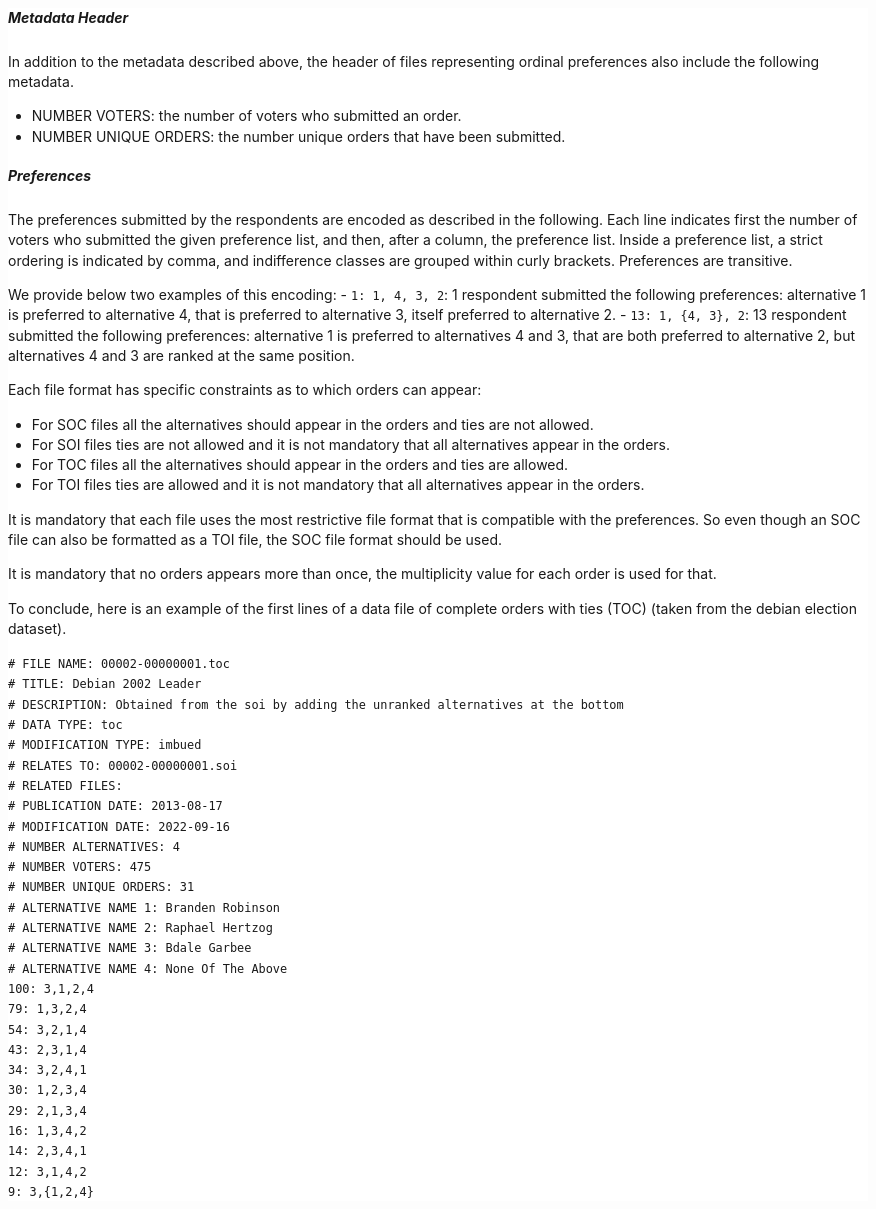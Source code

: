 ##### Metadata Header

In addition to the metadata described above, the header of files representing ordinal preferences
also include the following metadata.

- NUMBER VOTERS: the number of voters who submitted an order.
- NUMBER UNIQUE ORDERS: the number unique orders that have been submitted.

##### Preferences

The preferences submitted by the respondents are encoded as described in the following. 
Each line indicates first the number of voters who submitted the given preference list, and then,
after a column, the preference list. Inside a preference list, a strict ordering is indicated by
comma, and indifference classes are grouped within curly brackets. Preferences are transitive.

We provide below two examples of this encoding:
    - `1: 1, 4, 3, 2`: 1 respondent submitted the following preferences: alternative 1 is preferred to alternative 4, that is preferred to alternative 3, itself preferred to alternative 2. 
    - `13: 1, {4, 3}, 2`: 13 respondent submitted the following preferences: alternative 1 is preferred to alternatives 4 and 3, that are both preferred to alternative 2, but alternatives 4 and 3 are ranked at the same position.

Each file format has specific constraints as to which orders can appear:
- For SOC files all the alternatives should appear in the orders and ties are not allowed. 
- For SOI files ties are not allowed and it is not mandatory that all alternatives appear in the orders.
- For TOC files all the alternatives should appear in the orders and ties are allowed.
- For TOI files ties are allowed and it is not mandatory that all alternatives appear in the orders.

It is mandatory that each file uses the most restrictive file format that is compatible with the preferences.
So even though an SOC file can also be formatted as a TOI file, the SOC file format should be used.

It is mandatory that no orders appears more than once, the multiplicity value for each order is used for that.

To conclude, here is an example of the first lines of a data file of complete orders with ties (TOC) (taken from the debian election dataset).
```text
# FILE NAME: 00002-00000001.toc
# TITLE: Debian 2002 Leader
# DESCRIPTION: Obtained from the soi by adding the unranked alternatives at the bottom
# DATA TYPE: toc
# MODIFICATION TYPE: imbued
# RELATES TO: 00002-00000001.soi
# RELATED FILES:
# PUBLICATION DATE: 2013-08-17
# MODIFICATION DATE: 2022-09-16
# NUMBER ALTERNATIVES: 4
# NUMBER VOTERS: 475
# NUMBER UNIQUE ORDERS: 31
# ALTERNATIVE NAME 1: Branden Robinson
# ALTERNATIVE NAME 2: Raphael Hertzog
# ALTERNATIVE NAME 3: Bdale Garbee
# ALTERNATIVE NAME 4: None Of The Above
100: 3,1,2,4
79: 1,3,2,4
54: 3,2,1,4
43: 2,3,1,4
34: 3,2,4,1
30: 1,2,3,4
29: 2,1,3,4
16: 1,3,4,2
14: 2,3,4,1
12: 3,1,4,2
9: 3,{1,2,4}
```